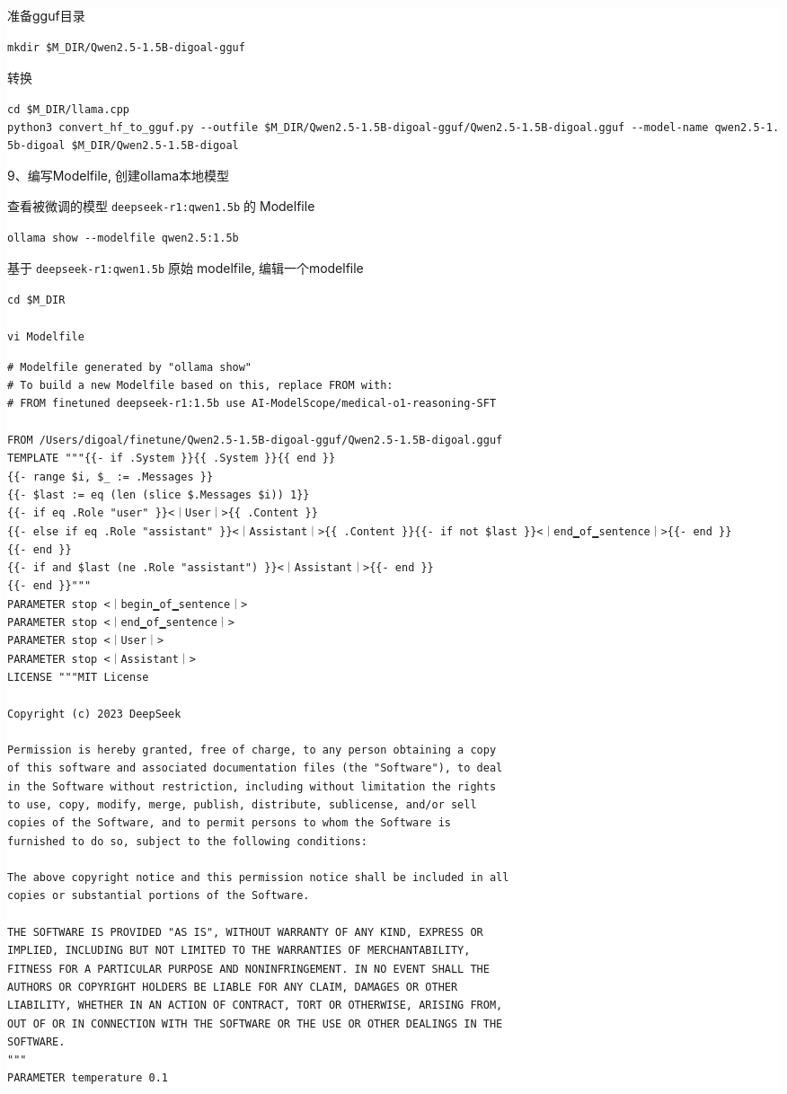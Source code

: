准备gguf目录    
```    
mkdir $M_DIR/Qwen2.5-1.5B-digoal-gguf    
```    
    
转换    
```    
cd $M_DIR/llama.cpp  
python3 convert_hf_to_gguf.py --outfile $M_DIR/Qwen2.5-1.5B-digoal-gguf/Qwen2.5-1.5B-digoal.gguf --model-name qwen2.5-1.5b-digoal $M_DIR/Qwen2.5-1.5B-digoal  
```  
  
9、编写Modelfile, 创建ollama本地模型  
  
查看被微调的模型 `deepseek-r1:qwen1.5b` 的 Modelfile    
```    
ollama show --modelfile qwen2.5:1.5b    
```    
    
基于 `deepseek-r1:qwen1.5b` 原始 modelfile, 编辑一个modelfile    
```    
cd $M_DIR   
    
vi Modelfile    
```  
  
```  
# Modelfile generated by "ollama show"  
# To build a new Modelfile based on this, replace FROM with:  
# FROM finetuned deepseek-r1:1.5b use AI-ModelScope/medical-o1-reasoning-SFT   
  
FROM /Users/digoal/finetune/Qwen2.5-1.5B-digoal-gguf/Qwen2.5-1.5B-digoal.gguf  
TEMPLATE """{{- if .System }}{{ .System }}{{ end }}  
{{- range $i, $_ := .Messages }}  
{{- $last := eq (len (slice $.Messages $i)) 1}}  
{{- if eq .Role "user" }}<｜User｜>{{ .Content }}  
{{- else if eq .Role "assistant" }}<｜Assistant｜>{{ .Content }}{{- if not $last }}<｜end▁of▁sentence｜>{{- end }}  
{{- end }}  
{{- if and $last (ne .Role "assistant") }}<｜Assistant｜>{{- end }}  
{{- end }}"""  
PARAMETER stop <｜begin▁of▁sentence｜>  
PARAMETER stop <｜end▁of▁sentence｜>  
PARAMETER stop <｜User｜>  
PARAMETER stop <｜Assistant｜>  
LICENSE """MIT License  
  
Copyright (c) 2023 DeepSeek  
  
Permission is hereby granted, free of charge, to any person obtaining a copy  
of this software and associated documentation files (the "Software"), to deal  
in the Software without restriction, including without limitation the rights  
to use, copy, modify, merge, publish, distribute, sublicense, and/or sell  
copies of the Software, and to permit persons to whom the Software is  
furnished to do so, subject to the following conditions:  
  
The above copyright notice and this permission notice shall be included in all  
copies or substantial portions of the Software.  
  
THE SOFTWARE IS PROVIDED "AS IS", WITHOUT WARRANTY OF ANY KIND, EXPRESS OR  
IMPLIED, INCLUDING BUT NOT LIMITED TO THE WARRANTIES OF MERCHANTABILITY,  
FITNESS FOR A PARTICULAR PURPOSE AND NONINFRINGEMENT. IN NO EVENT SHALL THE  
AUTHORS OR COPYRIGHT HOLDERS BE LIABLE FOR ANY CLAIM, DAMAGES OR OTHER  
LIABILITY, WHETHER IN AN ACTION OF CONTRACT, TORT OR OTHERWISE, ARISING FROM,  
OUT OF OR IN CONNECTION WITH THE SOFTWARE OR THE USE OR OTHER DEALINGS IN THE  
SOFTWARE.  
"""  
PARAMETER temperature 0.1    
```